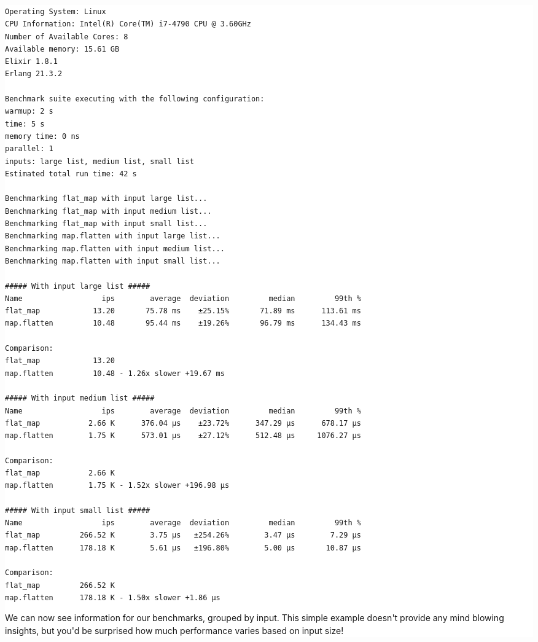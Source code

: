 ```
Operating System: Linux
CPU Information: Intel(R) Core(TM) i7-4790 CPU @ 3.60GHz
Number of Available Cores: 8
Available memory: 15.61 GB
Elixir 1.8.1
Erlang 21.3.2

Benchmark suite executing with the following configuration:
warmup: 2 s
time: 5 s
memory time: 0 ns
parallel: 1
inputs: large list, medium list, small list
Estimated total run time: 42 s

Benchmarking flat_map with input large list...
Benchmarking flat_map with input medium list...
Benchmarking flat_map with input small list...
Benchmarking map.flatten with input large list...
Benchmarking map.flatten with input medium list...
Benchmarking map.flatten with input small list...

##### With input large list #####
Name                  ips        average  deviation         median         99th %
flat_map            13.20       75.78 ms    ±25.15%       71.89 ms      113.61 ms
map.flatten         10.48       95.44 ms    ±19.26%       96.79 ms      134.43 ms

Comparison:
flat_map            13.20
map.flatten         10.48 - 1.26x slower +19.67 ms

##### With input medium list #####
Name                  ips        average  deviation         median         99th %
flat_map           2.66 K      376.04 μs    ±23.72%      347.29 μs      678.17 μs
map.flatten        1.75 K      573.01 μs    ±27.12%      512.48 μs     1076.27 μs

Comparison:
flat_map           2.66 K
map.flatten        1.75 K - 1.52x slower +196.98 μs

##### With input small list #####
Name                  ips        average  deviation         median         99th %
flat_map         266.52 K        3.75 μs   ±254.26%        3.47 μs        7.29 μs
map.flatten      178.18 K        5.61 μs   ±196.80%        5.00 μs       10.87 μs

Comparison:
flat_map         266.52 K
map.flatten      178.18 K - 1.50x slower +1.86 μs
```

We can now see information for our benchmarks, grouped by input.
This simple example doesn't provide any mind blowing insights, but you'd be surprised how much performance varies based on input size!
